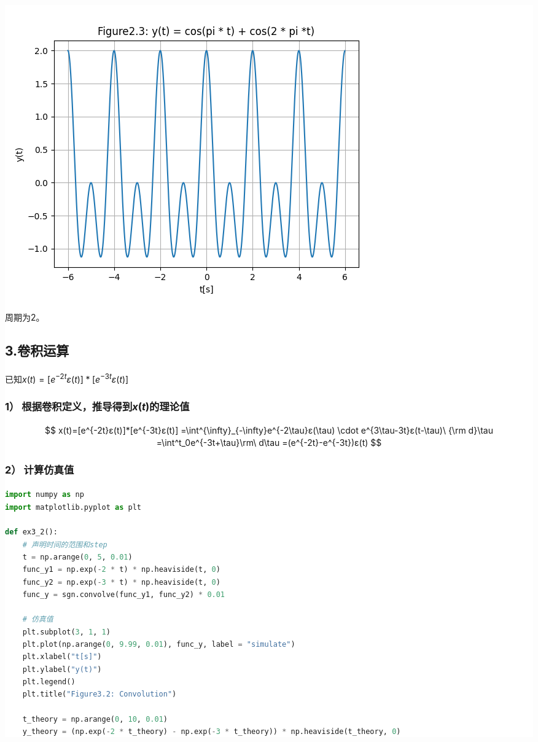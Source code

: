 ![](./ex1_images/2-3.png)

周期为2。

## 3.卷积运算

已知$x(t)=[e^{-2t}ε(t)]*[e^{-3t}ε(t)]$

### 1） 根据卷积定义，推导得到$x(t)$的理论值

$$
x(t)=[e^{-2t}ε(t)]*[e^{-3t}ε(t)]
=\int^{\infty}_{-\infty}e^{-2\tau}ε(\tau) \cdot e^{3\tau-3t}ε(t-\tau)\ {\rm d}\tau 
=\int^t_0e^{-3t+\tau}\rm\ d\tau
=(e^{-2t}-e^{-3t})ε(t)
$$

### 2） 计算仿真值

```python
import numpy as np
import matplotlib.pyplot as plt

def ex3_2():
    # 声明时间的范围和step
    t = np.arange(0, 5, 0.01)
    func_y1 = np.exp(-2 * t) * np.heaviside(t, 0)
    func_y2 = np.exp(-3 * t) * np.heaviside(t, 0)
    func_y = sgn.convolve(func_y1, func_y2) * 0.01

    # 仿真值
    plt.subplot(3, 1, 1)
    plt.plot(np.arange(0, 9.99, 0.01), func_y, label = "simulate")
    plt.xlabel("t[s]")
    plt.ylabel("y(t)")
    plt.legend()
    plt.title("Figure3.2: Convolution")
   
    t_theory = np.arange(0, 10, 0.01)
    y_theory = (np.exp(-2 * t_theory) - np.exp(-3 * t_theory)) * np.heaviside(t_theory, 0)
```